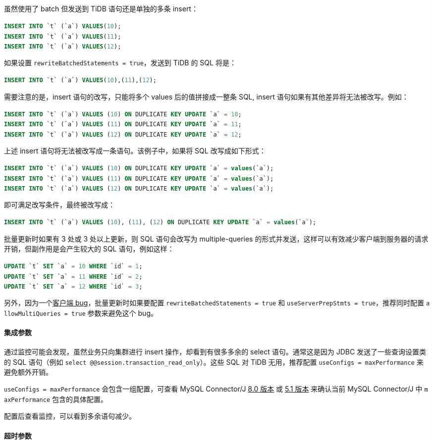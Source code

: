 虽然使用了 batch 但发送到 TiDB 语句还是单独的多条 insert：

```sql
INSERT INTO `t` (`a`) VALUES(10);
INSERT INTO `t` (`a`) VALUES(11);
INSERT INTO `t` (`a`) VALUES(12);
```

如果设置 `rewriteBatchedStatements = true`，发送到 TiDB 的 SQL 将是：

```sql
INSERT INTO `t` (`a`) VALUES(10),(11),(12);
```

需要注意的是，insert 语句的改写，只能将多个 values 后的值拼接成一整条 SQL, insert 语句如果有其他差异将无法被改写。例如：

```sql
INSERT INTO `t` (`a`) VALUES (10) ON DUPLICATE KEY UPDATE `a` = 10;
INSERT INTO `t` (`a`) VALUES (11) ON DUPLICATE KEY UPDATE `a` = 11;
INSERT INTO `t` (`a`) VALUES (12) ON DUPLICATE KEY UPDATE `a` = 12;
```

上述 insert 语句将无法被改写成一条语句。该例子中，如果将 SQL 改写成如下形式：

```sql
INSERT INTO `t` (`a`) VALUES (10) ON DUPLICATE KEY UPDATE `a` = values(`a`);
INSERT INTO `t` (`a`) VALUES (11) ON DUPLICATE KEY UPDATE `a` = values(`a`);
INSERT INTO `t` (`a`) VALUES (12) ON DUPLICATE KEY UPDATE `a` = values(`a`);
```

即可满足改写条件，最终被改写成：

```sql
INSERT INTO `t` (`a`) VALUES (10), (11), (12) ON DUPLICATE KEY UPDATE `a` = values(`a`);
```

批量更新时如果有 3 处或 3 处以上更新，则 SQL 语句会改写为 multiple-queries 的形式并发送，这样可以有效减少客户端到服务器的请求开销，但副作用是会产生较大的 SQL 语句，例如这样：

```sql
UPDATE `t` SET `a` = 10 WHERE `id` = 1;
UPDATE `t` SET `a` = 11 WHERE `id` = 2;
UPDATE `t` SET `a` = 12 WHERE `id` = 3;
```

另外，因为一个[客户端 bug](https://bugs.mysql.com/bug.php?id=96623)，批量更新时如果要配置 `rewriteBatchedStatements = true` 和 `useServerPrepStmts = true`，推荐同时配置 `allowMultiQueries = true` 参数来避免这个 bug。

#### 集成参数

通过监控可能会发现，虽然业务只向集群进行 insert 操作，却看到有很多多余的 select 语句。通常这是因为 JDBC 发送了一些查询设置类的 SQL 语句（例如 `select @@session.transaction_read_only`）。这些 SQL 对 TiDB 无用，推荐配置 `useConfigs = maxPerformance` 来避免额外开销。

`useConfigs = maxPerformance` 会包含一组配置，可查看 MySQL Connector/J [8.0 版本](https://github.com/mysql/mysql-connector-j/blob/release/8.0/src/main/resources/com/mysql/cj/configurations/maxPerformance.properties) 或 [5.1 版本](https://github.com/mysql/mysql-connector-j/blob/release/5.1/src/com/mysql/jdbc/configs/maxPerformance.properties) 来确认当前 MySQL Connector/J 中 `maxPerformance` 包含的具体配置。

配置后查看监控，可以看到多余语句减少。

#### 超时参数
